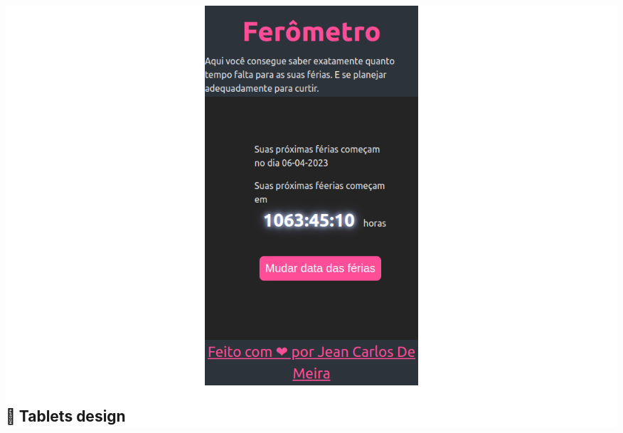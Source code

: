 <p  align="center">
  <img width="300px" src="./src/Presentation/phone.png" align="center"></img>
</p>

## :iphone: Tablets design
